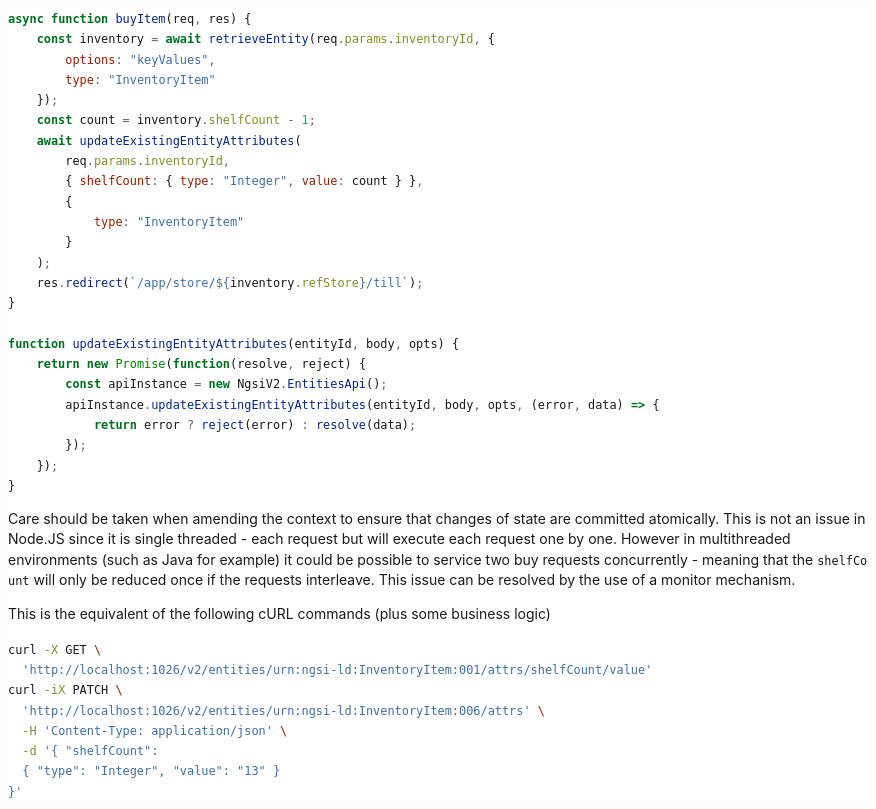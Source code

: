 ```javascript
async function buyItem(req, res) {
    const inventory = await retrieveEntity(req.params.inventoryId, {
        options: "keyValues",
        type: "InventoryItem"
    });
    const count = inventory.shelfCount - 1;
    await updateExistingEntityAttributes(
        req.params.inventoryId,
        { shelfCount: { type: "Integer", value: count } },
        {
            type: "InventoryItem"
        }
    );
    res.redirect(`/app/store/${inventory.refStore}/till`);
}

function updateExistingEntityAttributes(entityId, body, opts) {
    return new Promise(function(resolve, reject) {
        const apiInstance = new NgsiV2.EntitiesApi();
        apiInstance.updateExistingEntityAttributes(entityId, body, opts, (error, data) => {
            return error ? reject(error) : resolve(data);
        });
    });
}
```

Care should be taken when amending the context to ensure that changes of state are committed atomically. This is not an
issue in Node.JS since it is single threaded - each request but will execute each request one by one. However in
multithreaded environments (such as Java for example) it could be possible to service two buy requests concurrently -
meaning that the `shelfCount` will only be reduced once if the requests interleave. This issue can be resolved by the
use of a monitor mechanism.

This is the equivalent of the following cURL commands (plus some business logic)

```bash
curl -X GET \
  'http://localhost:1026/v2/entities/urn:ngsi-ld:InventoryItem:001/attrs/shelfCount/value'
curl -iX PATCH \
  'http://localhost:1026/v2/entities/urn:ngsi-ld:InventoryItem:006/attrs' \
  -H 'Content-Type: application/json' \
  -d '{ "shelfCount":
  { "type": "Integer", "value": "13" }
}'
```
